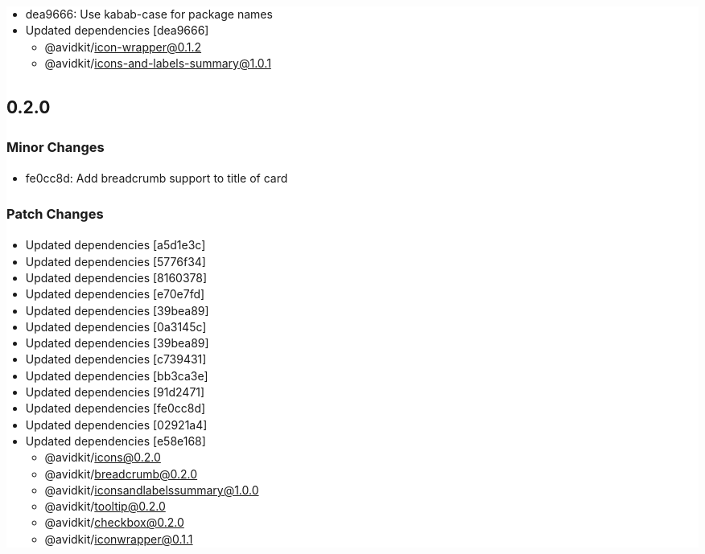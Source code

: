 - dea9666: Use kabab-case for package names
- Updated dependencies [dea9666]
  - @avidkit/icon-wrapper@0.1.2
  - @avidkit/icons-and-labels-summary@1.0.1

## 0.2.0

### Minor Changes

- fe0cc8d: Add breadcrumb support to title of card

### Patch Changes

- Updated dependencies [a5d1e3c]
- Updated dependencies [5776f34]
- Updated dependencies [8160378]
- Updated dependencies [e70e7fd]
- Updated dependencies [39bea89]
- Updated dependencies [0a3145c]
- Updated dependencies [39bea89]
- Updated dependencies [c739431]
- Updated dependencies [bb3ca3e]
- Updated dependencies [91d2471]
- Updated dependencies [fe0cc8d]
- Updated dependencies [02921a4]
- Updated dependencies [e58e168]
  - @avidkit/icons@0.2.0
  - @avidkit/breadcrumb@0.2.0
  - @avidkit/iconsandlabelssummary@1.0.0
  - @avidkit/tooltip@0.2.0
  - @avidkit/checkbox@0.2.0
  - @avidkit/iconwrapper@0.1.1
